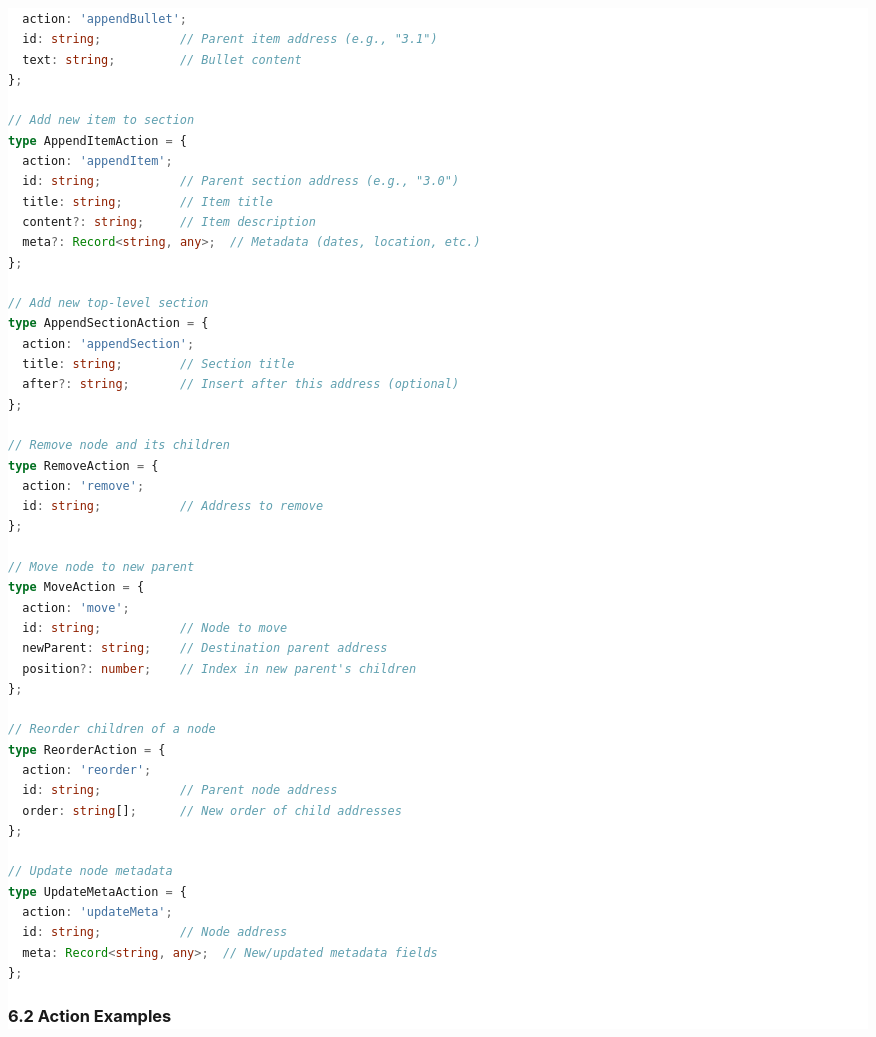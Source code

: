 ```typescript
  action: 'appendBullet';
  id: string;           // Parent item address (e.g., "3.1")
  text: string;         // Bullet content
};

// Add new item to section
type AppendItemAction = {
  action: 'appendItem';
  id: string;           // Parent section address (e.g., "3.0")
  title: string;        // Item title
  content?: string;     // Item description
  meta?: Record<string, any>;  // Metadata (dates, location, etc.)
};

// Add new top-level section
type AppendSectionAction = {
  action: 'appendSection';
  title: string;        // Section title
  after?: string;       // Insert after this address (optional)
};

// Remove node and its children
type RemoveAction = {
  action: 'remove';
  id: string;           // Address to remove
};

// Move node to new parent
type MoveAction = {
  action: 'move';
  id: string;           // Node to move
  newParent: string;    // Destination parent address
  position?: number;    // Index in new parent's children
};

// Reorder children of a node
type ReorderAction = {
  action: 'reorder';
  id: string;           // Parent node address
  order: string[];      // New order of child addresses
};

// Update node metadata
type UpdateMetaAction = {
  action: 'updateMeta';
  id: string;           // Node address
  meta: Record<string, any>;  // New/updated metadata fields
};
```

### 6.2 Action Examples
